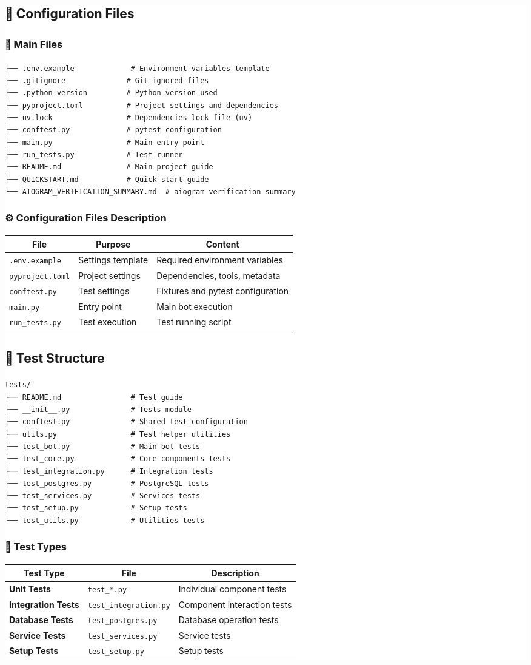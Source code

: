 ## 🔧 Configuration Files

### 📄 Main Files

```
├── .env.example             # Environment variables template
├── .gitignore              # Git ignored files
├── .python-version         # Python version used
├── pyproject.toml          # Project settings and dependencies
├── uv.lock                 # Dependencies lock file (uv)
├── conftest.py             # pytest configuration
├── main.py                 # Main entry point
├── run_tests.py            # Test runner
├── README.md               # Main project guide
├── QUICKSTART.md           # Quick start guide
└── AIOGRAM_VERIFICATION_SUMMARY.md  # aiogram verification summary
```

### ⚙️ Configuration Files Description

| File | Purpose | Content |
|------|---------|---------|
| `.env.example` | Settings template | Required environment variables |
| `pyproject.toml` | Project settings | Dependencies, tools, metadata |
| `conftest.py` | Test settings | Fixtures and pytest configuration |
| `main.py` | Entry point | Main bot execution |
| `run_tests.py` | Test execution | Test running script |

## 🧪 Test Structure

```
tests/
├── README.md                # Test guide
├── __init__.py              # Tests module
├── conftest.py              # Shared test configuration
├── utils.py                 # Test helper utilities
├── test_bot.py              # Main bot tests
├── test_core.py             # Core components tests
├── test_integration.py      # Integration tests
├── test_postgres.py         # PostgreSQL tests
├── test_services.py         # Services tests
├── test_setup.py            # Setup tests
└── test_utils.py            # Utilities tests
```

### 🎯 Test Types

| Test Type | File | Description |
|-----------|------|-------------|
| **Unit Tests** | `test_*.py` | Individual component tests |
| **Integration Tests** | `test_integration.py` | Component interaction tests |
| **Database Tests** | `test_postgres.py` | Database operation tests |
| **Service Tests** | `test_services.py` | Service tests |
| **Setup Tests** | `test_setup.py` | Setup tests |
